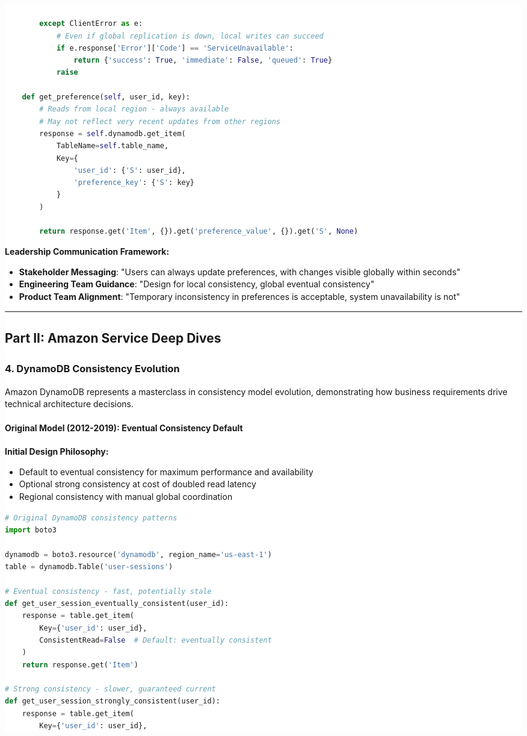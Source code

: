 ```python
            
        except ClientError as e:
            # Even if global replication is down, local writes can succeed
            if e.response['Error']['Code'] == 'ServiceUnavailable':
                return {'success': True, 'immediate': False, 'queued': True}
            raise
    
    def get_preference(self, user_id, key):
        # Reads from local region - always available
        # May not reflect very recent updates from other regions
        response = self.dynamodb.get_item(
            TableName=self.table_name,
            Key={
                'user_id': {'S': user_id},
                'preference_key': {'S': key}
            }
        )
        
        return response.get('Item', {}).get('preference_value', {}).get('S', None)
```

**Leadership Communication Framework:**
- **Stakeholder Messaging**: "Users can always update preferences, with changes visible globally within seconds"
- **Engineering Team Guidance**: "Design for local consistency, global eventual consistency"
- **Product Team Alignment**: "Temporary inconsistency in preferences is acceptable, system unavailability is not"

---

## Part II: Amazon Service Deep Dives

### 4. DynamoDB Consistency Evolution

Amazon DynamoDB represents a masterclass in consistency model evolution, demonstrating how business requirements drive technical architecture decisions.

#### Original Model (2012-2019): Eventual Consistency Default

**Initial Design Philosophy:**
- Default to eventual consistency for maximum performance and availability
- Optional strong consistency at cost of doubled read latency
- Regional consistency with manual global coordination

```python
# Original DynamoDB consistency patterns
import boto3

dynamodb = boto3.resource('dynamodb', region_name='us-east-1')
table = dynamodb.Table('user-sessions')

# Eventual consistency - fast, potentially stale
def get_user_session_eventually_consistent(user_id):
    response = table.get_item(
        Key={'user_id': user_id},
        ConsistentRead=False  # Default: eventually consistent
    )
    return response.get('Item')

# Strong consistency - slower, guaranteed current
def get_user_session_strongly_consistent(user_id):
    response = table.get_item(
        Key={'user_id': user_id},
```